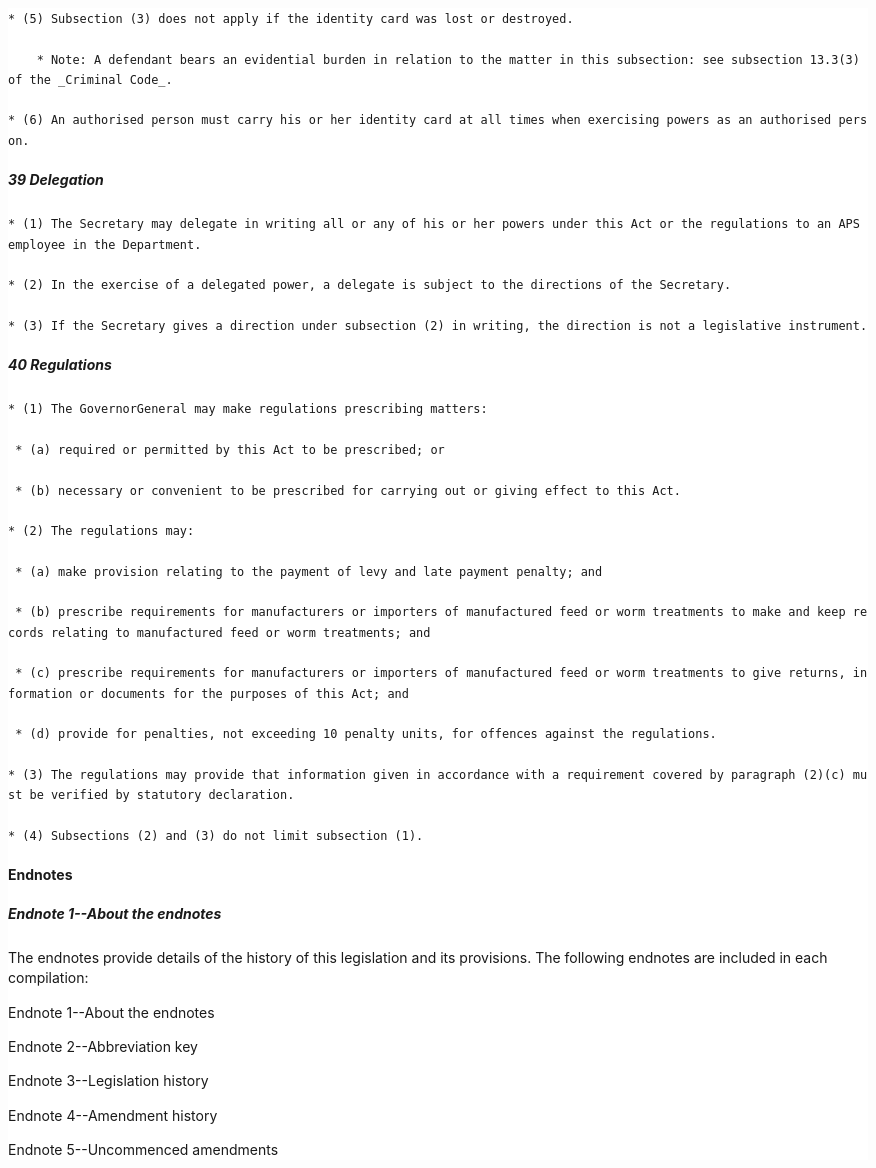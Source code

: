     * (5) Subsection (3) does not apply if the identity card was lost or destroyed.

        * Note: A defendant bears an evidential burden in relation to the matter in this subsection: see subsection 13.3(3) of the _Criminal Code_.

    * (6) An authorised person must carry his or her identity card at all times when exercising powers as an authorised person.

##### 39  Delegation

    * (1) The Secretary may delegate in writing all or any of his or her powers under this Act or the regulations to an APS employee in the Department.

    * (2) In the exercise of a delegated power, a delegate is subject to the directions of the Secretary.

    * (3) If the Secretary gives a direction under subsection (2) in writing, the direction is not a legislative instrument.

##### 40  Regulations

    * (1) The GovernorGeneral may make regulations prescribing matters:

     * (a) required or permitted by this Act to be prescribed; or

     * (b) necessary or convenient to be prescribed for carrying out or giving effect to this Act.

    * (2) The regulations may:

     * (a) make provision relating to the payment of levy and late payment penalty; and

     * (b) prescribe requirements for manufacturers or importers of manufactured feed or worm treatments to make and keep records relating to manufactured feed or worm treatments; and

     * (c) prescribe requirements for manufacturers or importers of manufactured feed or worm treatments to give returns, information or documents for the purposes of this Act; and

     * (d) provide for penalties, not exceeding 10 penalty units, for offences against the regulations.

    * (3) The regulations may provide that information given in accordance with a requirement covered by paragraph (2)(c) must be verified by statutory declaration.

    * (4) Subsections (2) and (3) do not limit subsection (1).

#### Endnotes

##### Endnote 1--About the endnotes

The endnotes provide details of the history of this legislation and its provisions. The following endnotes are included in each compilation:

Endnote 1--About the endnotes

Endnote 2--Abbreviation key

Endnote 3--Legislation history

Endnote 4--Amendment history

Endnote 5--Uncommenced amendments
